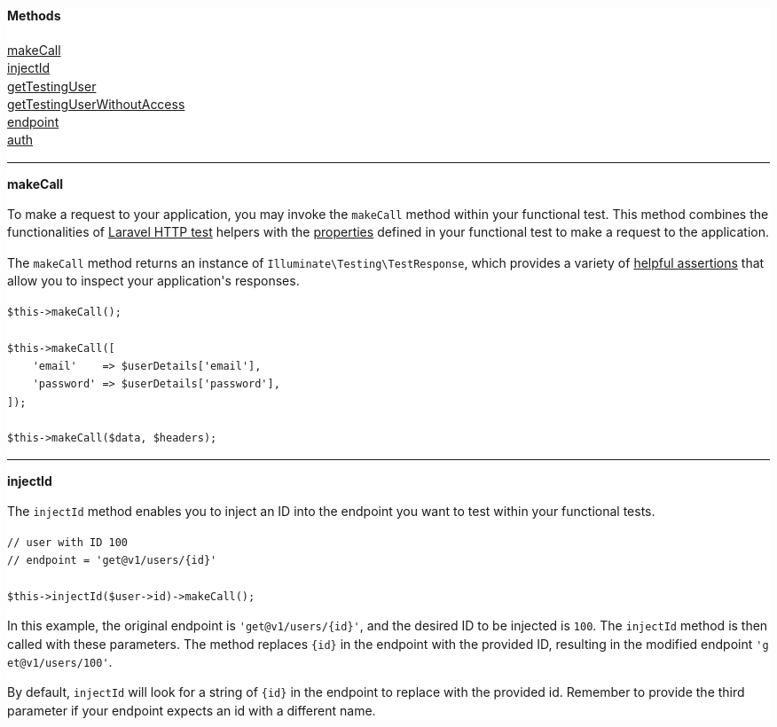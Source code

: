 #### Methods[​](https://apiato.io/docs/components/optional-components/tests#methods) <a href="#methods" id="methods"></a>

[makeCall](https://apiato.io/docs/components/optional-components/tests#makecall)\
[injectId](https://apiato.io/docs/components/optional-components/tests#injectid)\
[getTestingUser](https://apiato.io/docs/components/optional-components/tests#getTestingUser)\
[getTestingUserWithoutAccess](https://apiato.io/docs/components/optional-components/tests#getTestingUserWithoutAccess)\
[endpoint](https://apiato.io/docs/components/optional-components/tests#endpoint)\
[auth](https://apiato.io/docs/components/optional-components/tests#auth)

***

**makeCall**[**​**](https://apiato.io/docs/components/optional-components/tests#makecall)

To make a request to your application, you may invoke the `makeCall` method within your functional test. This method combines the functionalities of [Laravel HTTP test](https://laravel.com/docs/http-tests#testing-json-apis) helpers with the [properties](https://apiato.io/docs/components/optional-components/tests#properties) defined in your functional test to make a request to the application.

The `makeCall` method returns an instance of `Illuminate\Testing\TestResponse`, which provides a variety of [helpful assertions](https://laravel.com/docs/http-tests#fluent-json-testing) that allow you to inspect your application's responses.

```
$this->makeCall();

$this->makeCall([
    'email'    => $userDetails['email'],
    'password' => $userDetails['password'],
]);

$this->makeCall($data, $headers);
```

***

**injectId**[**​**](https://apiato.io/docs/components/optional-components/tests#injectid)

The `injectId` method enables you to inject an ID into the endpoint you want to test within your functional tests.

```
// user with ID 100
// endpoint = 'get@v1/users/{id}'

$this->injectId($user->id)->makeCall();
```

In this example, the original endpoint is `'get@v1/users/{id}'`, and the desired ID to be injected is `100`. The `injectId` method is then called with these parameters. The method replaces `{id}` in the endpoint with the provided ID, resulting in the modified endpoint `'get@v1/users/100'`.

By default, `injectId` will look for a string of `{id}` in the endpoint to replace with the provided id. Remember to provide the third parameter if your endpoint expects an id with a different name.
